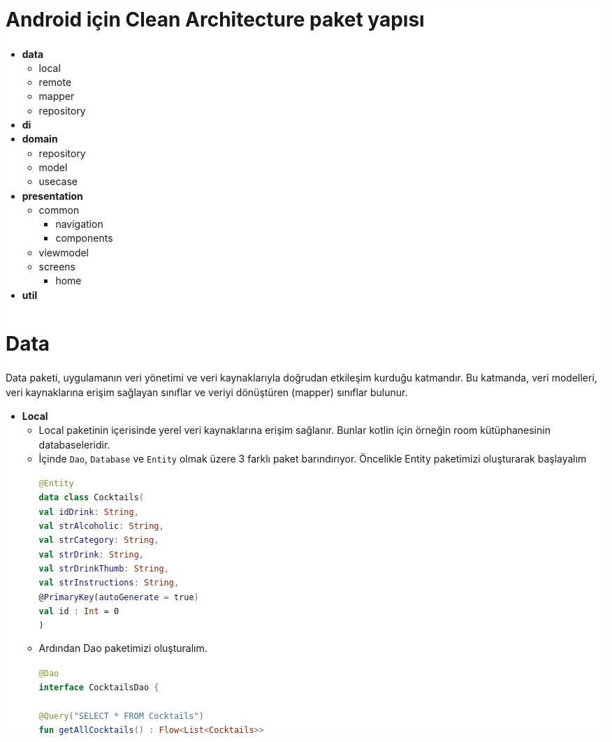 # Android için Clean Architecture paket yapısı
- **data**
    - local
    - remote
    - mapper
    - repository
- **di**
- **domain**
    - repository
    - model
    - usecase
- **presentation**
    - common
      - navigation
      - components
    - viewmodel
    - screens
      - home
- **util**

# Data
Data paketi, uygulamanın veri yönetimi ve veri kaynaklarıyla doğrudan etkileşim kurduğu katmandır. Bu katmanda, veri modelleri, veri kaynaklarına erişim sağlayan sınıflar ve veriyi dönüştüren (mapper) sınıflar bulunur.
- **Local**
    - Local paketinin içerisinde yerel veri kaynaklarına erişim sağlanır. Bunlar kotlin için örneğin room kütüphanesinin databaseleridir.
    - İçinde `Dao`, `Database` ve `Entity` olmak üzere 3 farklı paket barındırıyor. Öncelikle Entity paketimizi oluşturarak başlayalım
       ``` kotlin
       @Entity
       data class Cocktails(
       val idDrink: String,
       val strAlcoholic: String,
       val strCategory: String,
       val strDrink: String,
       val strDrinkThumb: String,
       val strInstructions: String,
       @PrimaryKey(autoGenerate = true)
       val id : Int = 0
       )
       ```
   - Ardından Dao paketimizi oluşturalım.
      ``` kotlin
      @Dao
      interface CocktailsDao {

      @Query("SELECT * FROM Cocktails")
      fun getAllCocktails() : Flow<List<Cocktails>>
